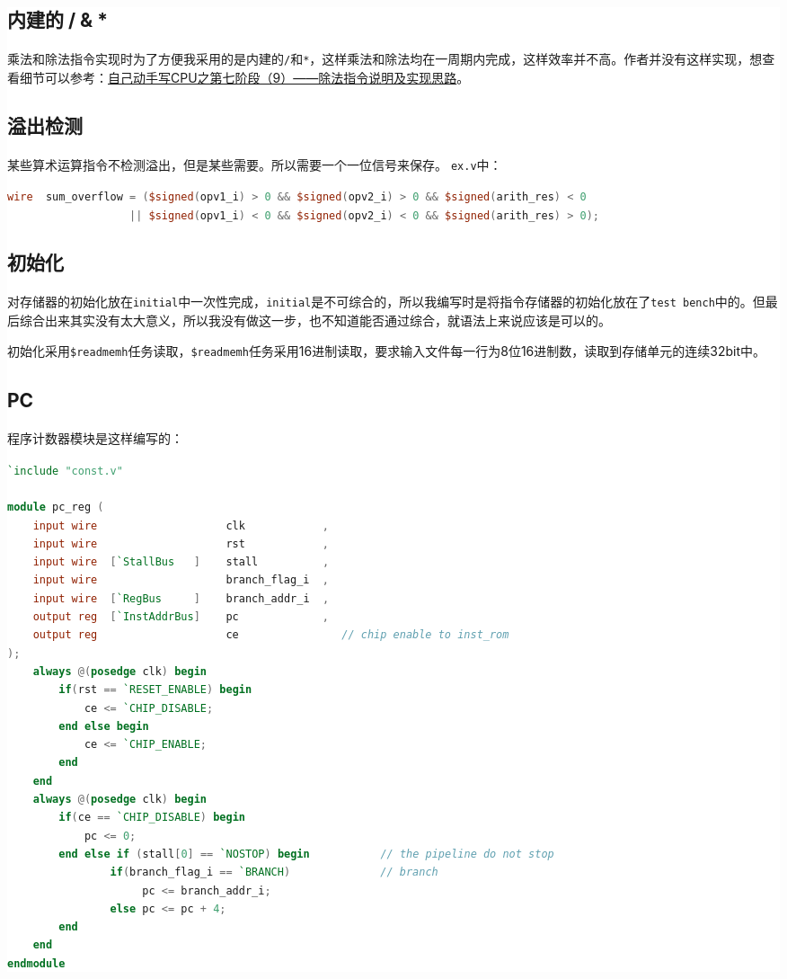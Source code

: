 ## 内建的 / & *
乘法和除法指令实现时为了方便我采用的是内建的`/`和`*`，这样乘法和除法均在一周期内完成，这样效率并不高。作者并没有这样实现，想查看细节可以参考：[自己动手写CPU之第七阶段（9）——除法指令说明及实现思路][28]。

## 溢出检测

某些算术运算指令不检测溢出，但是某些需要。所以需要一个一位信号来保存。
`ex.v`中：
```verilog
wire  sum_overflow = ($signed(opv1_i) > 0 && $signed(opv2_i) > 0 && $signed(arith_res) < 0
                   || $signed(opv1_i) < 0 && $signed(opv2_i) < 0 && $signed(arith_res) > 0);
```


## 初始化

对存储器的初始化放在`initial`中一次性完成，`initial`是不可综合的，所以我编写时是将指令存储器的初始化放在了`test bench`中的。但最后综合出来其实没有太大意义，所以我没有做这一步，也不知道能否通过综合，就语法上来说应该是可以的。

初始化采用`$readmemh`任务读取，`$readmemh`任务采用16进制读取，要求输入文件每一行为8位16进制数，读取到存储单元的连续32bit中。

## PC

程序计数器模块是这样编写的：
```verilog
`include "const.v"

module pc_reg (
    input wire                    clk            ,
    input wire                    rst            ,
    input wire  [`StallBus   ]    stall          ,
    input wire                    branch_flag_i  ,
    input wire  [`RegBus     ]    branch_addr_i  ,
    output reg  [`InstAddrBus]    pc             ,
    output reg                    ce                // chip enable to inst_rom
);
    always @(posedge clk) begin
        if(rst == `RESET_ENABLE) begin 
            ce <= `CHIP_DISABLE;
        end else begin 
            ce <= `CHIP_ENABLE;
        end
    end
    always @(posedge clk) begin
        if(ce == `CHIP_DISABLE) begin
            pc <= 0;
        end else if (stall[0] == `NOSTOP) begin           // the pipeline do not stop
                if(branch_flag_i == `BRANCH)              // branch
                     pc <= branch_addr_i;
                else pc <= pc + 4;
        end
    end
endmodule
```


  [1]: https://en.wikipedia.org/wiki/Instruction_set_architecture
  [2]: https://book.douban.com/subject/25960657/
  [3]: https://blog.csdn.net/leishangwen/article/list/5
  [4]: https://github.com/abcdabcd987/toy-cpu
  [5]: https://en.wikipedia.org/wiki/Instruction_set_architecture
  [6]: images/computer-layers.jpg
  [7]: images/computer-network-layers.png
  [8]: https://en.wikipedia.org/wiki/MIPS_architecture
  [9]: https://baike.baidu.com/item/%E9%BE%99%E8%8A%AF/145607?fr=aladdin
  [10]: https://amturing.acm.org/award_winners/hennessy_1426931.cfm
  [11]: https://amturing.acm.org/award_winners/patterson_2316693.cfm
  [12]: https://amturing.acm.org/
  [13]: images/mips-register.png
  [14]: https://en.wikipedia.org/wiki/MIPS_architecture
  [15]: https://github.com/MIPT-ILab/mipt-mips/wiki/MIPS-Instruction-Set
  [16]: https://book.douban.com/subject/10441748/
  [17]: images/mips-cpu-architecture.png
  [18]: images/mips-five-stage-pipeline.png
  [19]: https://github.com/aojueliuyun/toy_cpu
  [20]: images/instruction-format-ori.png
  [21]: images/ori-modules.jpg
  [22]: environment.md
  [23]: images/test1-ori.PNG
  [24]: https://blog.csdn.net/leishangwen/article/details/38298787
  [25]: images/test2-ori-forwarding.PNG
  [27]: https://github.com/aojueliuyun/toy_cpu
  [28]: https://blog.csdn.net/leishangwen/article/details/39079817
  [29]: https://github.com/aojueliuyun/toy_cpu/tree/master/test
  [30]: https://github.com/aojueliuyun/toy_cpu/blob/master/test/runtest.sh
  [31]: https://git-scm.com/downloads